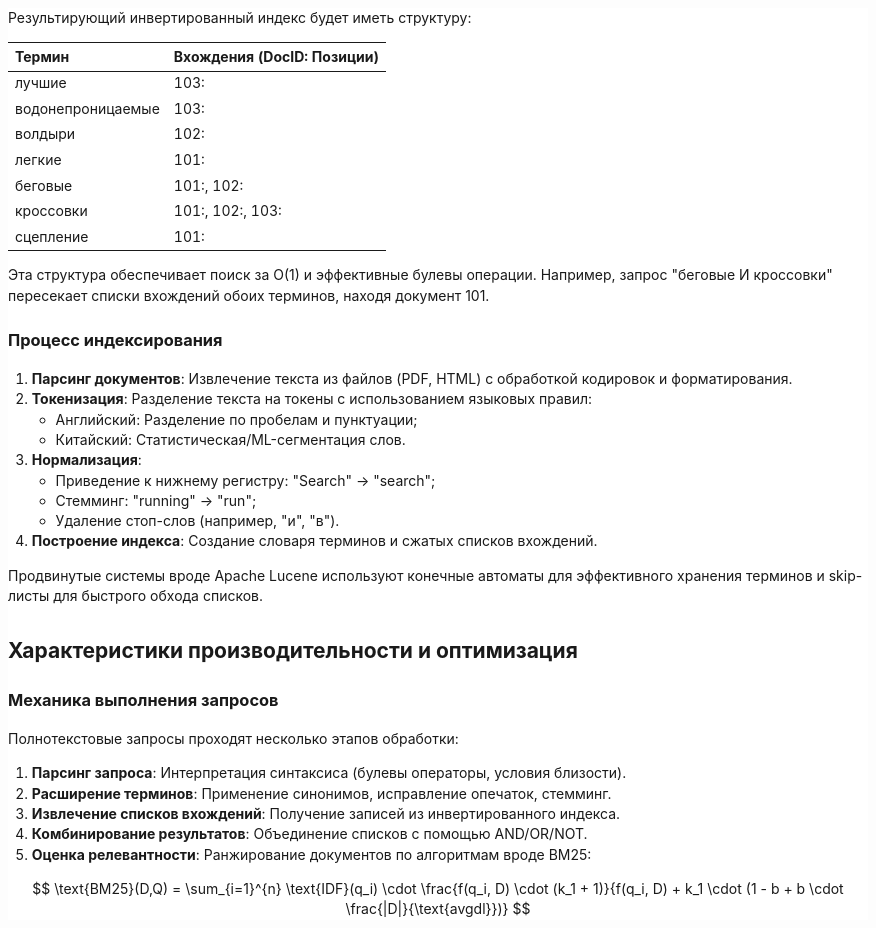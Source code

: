 Результирующий инвертированный индекс будет иметь структуру:


| Термин | Вхождения (DocID: Позиции) |
| :-- | :-- |
| лучшие | 103: |
| водонепроницаемые | 103: |
| волдыри | 102: |
| легкие | 101: |
| беговые | 101:, 102: |
| кроссовки | 101:, 102:, 103: |
| сцепление | 101: |

Эта структура обеспечивает поиск за O(1) и эффективные булевы операции. Например, запрос "беговые И кроссовки" пересекает списки вхождений обоих терминов, находя документ 101.

### Процесс индексирования

1. **Парсинг документов**: Извлечение текста из файлов (PDF, HTML) с обработкой кодировок и форматирования.
2. **Токенизация**: Разделение текста на токены с использованием языковых правил:
    - Английский: Разделение по пробелам и пунктуации;
    - Китайский: Статистическая/ML-сегментация слов.
3. **Нормализация**:
    - Приведение к нижнему регистру: "Search" → "search";
    - Стемминг: "running" → "run";
    - Удаление стоп-слов (например, "и", "в").
4. **Построение индекса**: Создание словаря терминов и сжатых списков вхождений.

Продвинутые системы вроде Apache Lucene используют конечные автоматы для эффективного хранения терминов и skip-листы для быстрого обхода списков.

## Характеристики производительности и оптимизация

### Механика выполнения запросов

Полнотекстовые запросы проходят несколько этапов обработки:

1. **Парсинг запроса**: Интерпретация синтаксиса (булевы операторы, условия близости).
2. **Расширение терминов**: Применение синонимов, исправление опечаток, стемминг.
3. **Извлечение списков вхождений**: Получение записей из инвертированного индекса.
4. **Комбинирование результатов**: Объединение списков с помощью AND/OR/NOT.
5. **Оценка релевантности**: Ранжирование документов по алгоритмам вроде BM25:

$$
\text{BM25}(D,Q) = \sum_{i=1}^{n} \text{IDF}(q_i) \cdot \frac{f(q_i, D) \cdot (k_1 + 1)}{f(q_i, D) + k_1 \cdot (1 - b + b \cdot \frac{|D|}{\text{avgdl}})}
$$
